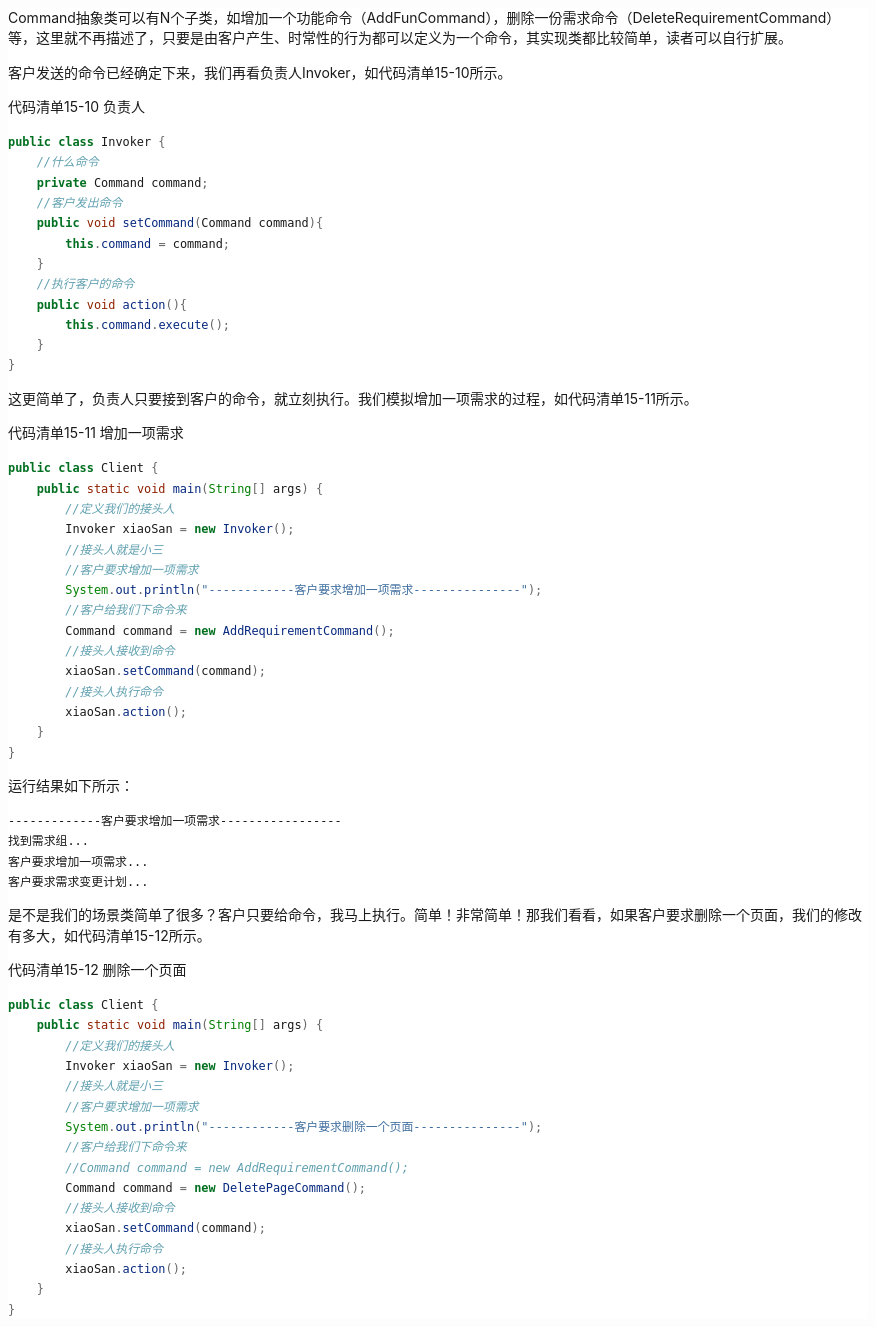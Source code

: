Command抽象类可以有N个子类，如增加一个功能命令（AddFunCommand），删除一份需求命令（DeleteRequirementCommand）等，这里就不再描述了，只要是由客户产生、时常性的行为都可以定义为一个命令，其实现类都比较简单，读者可以自行扩展。

客户发送的命令已经确定下来，我们再看负责人Invoker，如代码清单15-10所示。

代码清单15-10 负责人
```java
public class Invoker {
    //什么命令
    private Command command;
    //客户发出命令
    public void setCommand(Command command){
        this.command = command;
    }
    //执行客户的命令
    public void action(){
        this.command.execute();
    }
}
```
这更简单了，负责人只要接到客户的命令，就立刻执行。我们模拟增加一项需求的过程，如代码清单15-11所示。

代码清单15-11 增加一项需求
```java
public class Client {
    public static void main(String[] args) {
        //定义我们的接头人
        Invoker xiaoSan = new Invoker();
        //接头人就是小三
        //客户要求增加一项需求
        System.out.println("------------客户要求增加一项需求---------------");
        //客户给我们下命令来
        Command command = new AddRequirementCommand();
        //接头人接收到命令
        xiaoSan.setCommand(command);
        //接头人执行命令
        xiaoSan.action();
    }
}
```
运行结果如下所示：
```
-------------客户要求增加一项需求----------------- 
找到需求组... 
客户要求增加一项需求... 
客户要求需求变更计划...
```
是不是我们的场景类简单了很多？客户只要给命令，我马上执行。简单！非常简单！那我们看看，如果客户要求删除一个页面，我们的修改有多大，如代码清单15-12所示。

代码清单15-12 删除一个页面
```java
public class Client {
    public static void main(String[] args) {
        //定义我们的接头人
        Invoker xiaoSan = new Invoker();
        //接头人就是小三
        //客户要求增加一项需求
        System.out.println("------------客户要求删除一个页面---------------");
        //客户给我们下命令来
        //Command command = new AddRequirementCommand();
        Command command = new DeletePageCommand();
        //接头人接收到命令
        xiaoSan.setCommand(command);
        //接头人执行命令
        xiaoSan.action();
    }
}
```